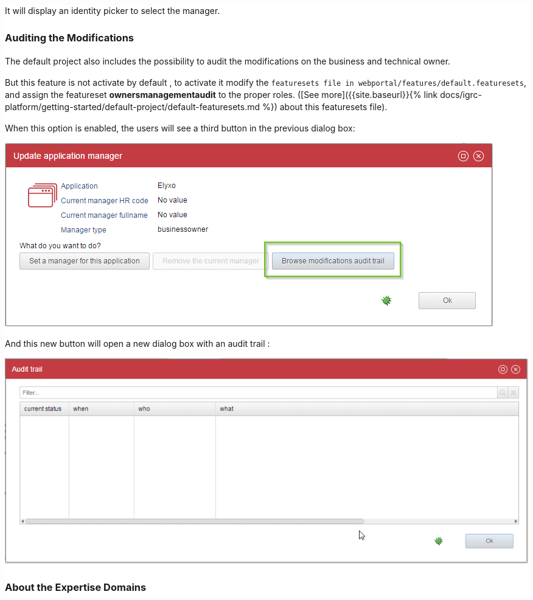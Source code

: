 It will display an identity picker to select the manager.   

### Auditing the Modifications

The default project also includes the possibility to audit the modifications on the business and technical owner.   

But this feature is not activate by default , to activate it modify the `featuresets file in
webportal/features/default.featuresets`, and assign the featureset **ownersmanagementaudit** to the proper roles. ([See more]({{site.baseurl}}{% link docs/igrc-platform/getting-started/default-project/default-featuresets.md %}) about this featuresets file).   

When this option is enabled, the users will see a third button in the previous dialog box:   

![Auditing the Modifications](./default-project/images/owners_03.png "Auditing the Modifications")   

And this new button will open a new dialog box with an audit trail :   

![Auditing the Modifications 2](./default-project/images/owners_04.png "Auditing the Modifications 2")   

### About the Expertise Domains
